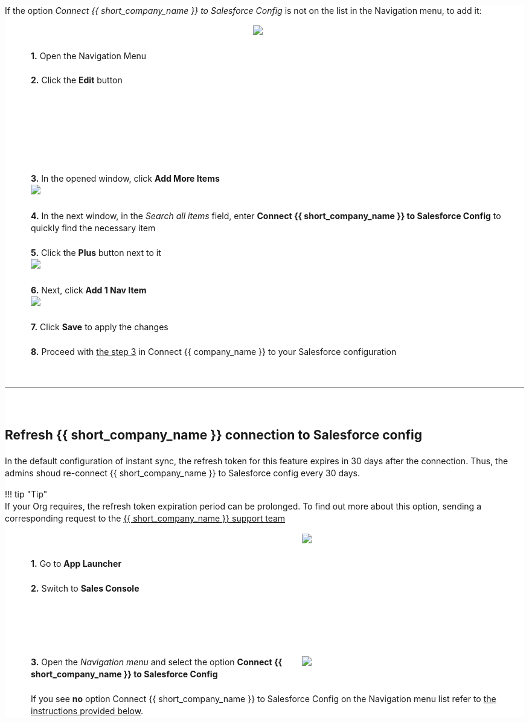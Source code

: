 
If the option *Connect {{ short_company_name }} to Salesforce Config* is not on the list in the Navigation menu, to add it: 

<p style="margin-left:5%">
 <img src="..\..\assets\images\Configuration-&-Settings\Admin-Settings-&-Actions\Managed-Package\instant-sync\edit.png" style="width: 45%; float: right;margin-left:2%; margin-right: 10%;">  
<br><br>
<b>1.</b> Open the Navigation Menu 
<br><br>
<b>2.</b> Click the <b>Edit</b> button 
<br><br><br><br><br><br><br><br>
<b>3.</b> In the opened window, click <b>Add More Items</b>
<br>
 <img src="..\..\assets\images\Configuration-&-Settings\Admin-Settings-&-Actions\Managed-Package\instant-sync\add-more-items.png" style="width: 80%">  
<br><br>
<b>4.</b> In the next window, in the <i>Search all items</i> field, enter <b>Connect {{ short_company_name }} to Salesforce Config</b> to quickly find the necessary item 
<br><br>
<b>5.</b> Click the <b>Plus</b> button next to it 
<br>
<img src="..\..\assets\images\Configuration-&-Settings\Admin-Settings-&-Actions\Managed-Package\instant-sync\add-items.png" style="width: 80%">  
<br><br>
<b>6.</b> Next, click <b>Add 1 Nav Item</b> 
<br>
<img src="..\..\assets\images\Configuration-&-Settings\Admin-Settings-&-Actions\Managed-Package\instant-sync\add-1.png" style="width: 80%">  
<br><br>
<b>7.</b> Click <b>Save</b> to apply the changes 
<br><br>
<b>8.</b> Proceed with <a href="../instant-sync/#:~:text=3.%20Open%20the%20Navigation%20menu">the step 3</a> in Connect {{ company_name }} to your Salesforce configuration
</p>

<br>
<hr>
<br>

## Refresh {{ short_company_name }} connection to Salesforce config

In the default configuration of instant sync, the refresh token for this feature expires in 30 days after the connection. Thus, the admins shoud re-connect {{ short_company_name }} to Salesforce config every 30 days. 

!!! tip "Tip"  
    If your Org requires, the refresh token expiration period can be prolonged. To find out more about this option, sending a corresponding request to the [{{ short_company_name }} support team](mailto:support@revenuegrid.com)

<p style="margin-left:5%">
<img src="..\..\assets\images\Configuration-&-Settings\Admin-Settings-&-Actions\Managed-Package\instant-sync\sales-console.png" style="width: 35%; float: right;margin-left:2%; margin-right: 10%;">
 <br><br>
<b>1.</b> Go to <b>App Launcher</b>
    <br><br>
<b>2.</b> Switch to <b>Sales Console</b>
    <br><br> <br><br> <br><br>
 <img src="..\..\assets\images\Configuration-&-Settings\Admin-Settings-&-Actions\Managed-Package\instant-sync\nav-menu-rg.png" style="width: 35%; float: right;margin-left:2%; margin-right: 10%;">  
<b>3.</b> Open the <i>Navigation menu</i> and select the option <b>Connect {{ short_company_name }} to Salesforce Config</b>
<br><br> 
If you see <b>no</b> option Connect {{ short_company_name }} to Salesforce Config on the Navigation menu list refer to <a href="../instant-sync-troubleshooting/#how_to_add_connect_rg_to_salesforce_config_to_the_navigation_menu">the instructions provided below</a>.